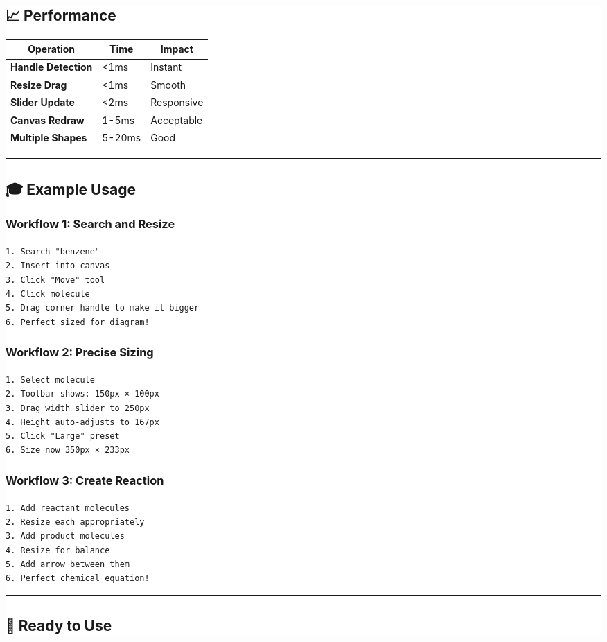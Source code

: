 
## 📈 Performance

| Operation | Time | Impact |
|-----------|------|--------|
| **Handle Detection** | <1ms | Instant |
| **Resize Drag** | <1ms | Smooth |
| **Slider Update** | <2ms | Responsive |
| **Canvas Redraw** | 1-5ms | Acceptable |
| **Multiple Shapes** | 5-20ms | Good |

---

## 🎓 Example Usage

### Workflow 1: Search and Resize
```
1. Search "benzene"
2. Insert into canvas
3. Click "Move" tool
4. Click molecule
5. Drag corner handle to make it bigger
6. Perfect sized for diagram!
```

### Workflow 2: Precise Sizing
```
1. Select molecule
2. Toolbar shows: 150px × 100px
3. Drag width slider to 250px
4. Height auto-adjusts to 167px
5. Click "Large" preset
6. Size now 350px × 233px
```

### Workflow 3: Create Reaction
```
1. Add reactant molecules
2. Resize each appropriately
3. Add product molecules
4. Resize for balance
5. Add arrow between them
6. Perfect chemical equation!
```

---

## 🚀 Ready to Use
